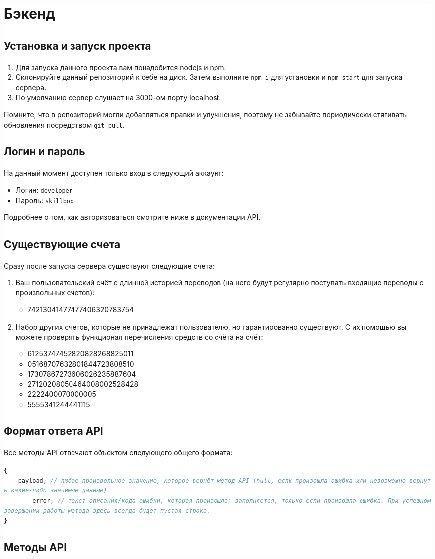 # Бэкенд

## Установка и запуск проекта

1. Для запуска данного проекта вам понадобится nodejs и npm.
2. Склонируйте данный репозиторий к себе на диск. Затем выполните `npm i` для установки и `npm start` для запуска сервера.
3. По умолчанию сервер слушает на 3000-ом порту localhost.

Помните, что в репозиторий могли добавляться правки и улучшения, поэтому не забывайте периодически стягивать обновления посредством `git pull`.

## Логин и пароль

На данный момент доступен только вход в следующий аккаунт:

-   Логин: `developer`
-   Пароль: `skillbox`

Подробнее о том, как авторизоваться смотрите ниже в документации API.

## Существующие счета

Сразу после запуска сервера существуют следующие счета:

1. Ваш пользовательский счёт с длинной историей переводов (на него будут регулярно поступать входящие переводы с произвольных счетов):

    - 74213041477477406320783754

2. Набор других счетов, которые не принадлежат пользователю, но гарантированно существуют. С их помощью вы можете проверять функционал перечисления средств со счёта на счёт:
    - 61253747452820828268825011
    - 05168707632801844723808510
    - 17307867273606026235887604
    - 27120208050464008002528428
    - 2222400070000005
    - 5555341244441115

## Формат ответа API

Все методы API отвечают объектом следующего общего формата:

```js
{
    payload, // любое произвольное значение, которое вернёт метод API (null, если произошла ошибка или невозможно вернуть какие-либо значимые данные)
        error; // текст описания/кода ошибки, которая произошла; заполняется, только если произошла ошибка. При успешном завершении работы метода здесь всегда будет пустая строка.
}
```

## Методы API
